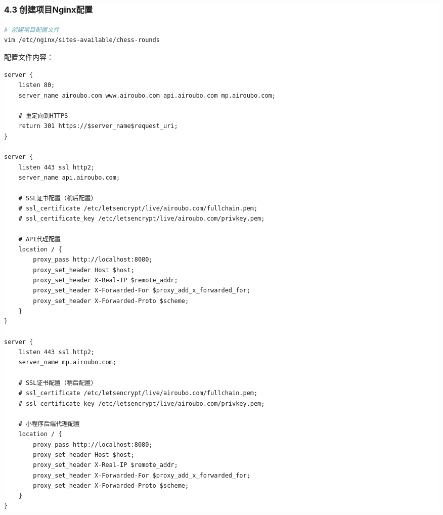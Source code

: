### 4.3 创建项目Nginx配置
```bash
# 创建项目配置文件
vim /etc/nginx/sites-available/chess-rounds
```

配置文件内容：
```nginx
server {
    listen 80;
    server_name airoubo.com www.airoubo.com api.airoubo.com mp.airoubo.com;
    
    # 重定向到HTTPS
    return 301 https://$server_name$request_uri;
}

server {
    listen 443 ssl http2;
    server_name api.airoubo.com;
    
    # SSL证书配置（稍后配置）
    # ssl_certificate /etc/letsencrypt/live/airoubo.com/fullchain.pem;
    # ssl_certificate_key /etc/letsencrypt/live/airoubo.com/privkey.pem;
    
    # API代理配置
    location / {
        proxy_pass http://localhost:8080;
        proxy_set_header Host $host;
        proxy_set_header X-Real-IP $remote_addr;
        proxy_set_header X-Forwarded-For $proxy_add_x_forwarded_for;
        proxy_set_header X-Forwarded-Proto $scheme;
    }
}

server {
    listen 443 ssl http2;
    server_name mp.airoubo.com;
    
    # SSL证书配置（稍后配置）
    # ssl_certificate /etc/letsencrypt/live/airoubo.com/fullchain.pem;
    # ssl_certificate_key /etc/letsencrypt/live/airoubo.com/privkey.pem;
    
    # 小程序后端代理配置
    location / {
        proxy_pass http://localhost:8080;
        proxy_set_header Host $host;
        proxy_set_header X-Real-IP $remote_addr;
        proxy_set_header X-Forwarded-For $proxy_add_x_forwarded_for;
        proxy_set_header X-Forwarded-Proto $scheme;
    }
}
```
